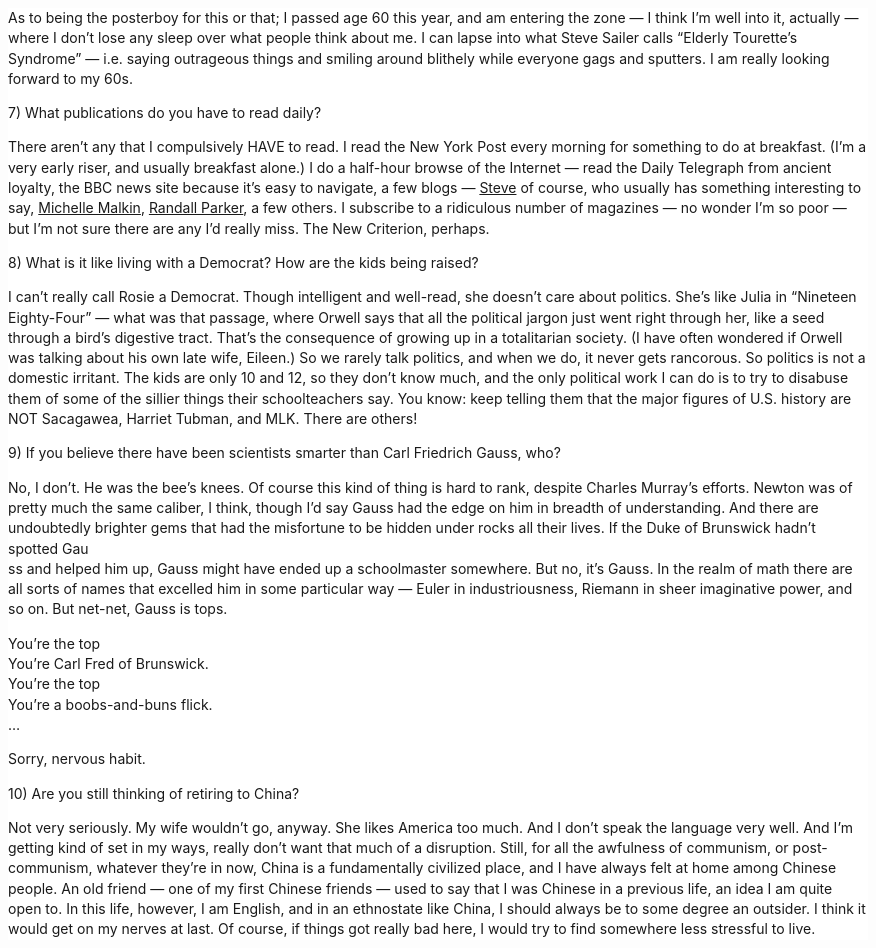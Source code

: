 As to being the posterboy for this or that; I passed age 60 this year, and am entering the zone — I think I’m well into it, actually — where I don’t lose any sleep over what people think about me. I can lapse into what Steve Sailer calls “Elderly Tourette’s Syndrome” — i.e. saying outrageous things and smiling around blithely while everyone gags and sputters. I am really looking forward to my 60s.

7\) What publications do you have to read daily?

There aren’t any that I compulsively HAVE to read. I read the New York Post every morning for something to do at breakfast. (I’m a very early riser, and usually breakfast alone.) I do a half-hour browse of the Internet — read the Daily Telegraph from ancient loyalty, the BBC news site because it’s easy to navigate, a few blogs — [Steve](http://www.isteve.com/) of course, who usually has something interesting to say, [Michelle Malkin](http://www.michellemalkin.com/), [Randall Parker](http://www.parapundit.com/), a few others. I subscribe to a ridiculous number of magazines — no wonder I’m so poor — but I’m not sure there are any I’d really miss. The New Criterion, perhaps.

8\) What is it like living with a Democrat? How are the kids being raised?

I can’t really call Rosie a Democrat. Though intelligent and well-read, she doesn’t care about politics. She’s like Julia in “Nineteen Eighty-Four” — what was that passage, where Orwell says that all the political jargon just went right through her, like a seed through a bird’s digestive tract. That’s the consequence of growing up in a totalitarian society. (I have often wondered if Orwell was talking about his own late wife, Eileen.) So we rarely talk politics, and when we do, it never gets rancorous. So politics is not a domestic irritant. The kids are only 10 and 12, so they don’t know much, and the only political work I can do is to try to disabuse them of some of the sillier things their schoolteachers say. You know: keep telling them that the major figures of U.S. history are NOT Sacagawea, Harriet Tubman, and MLK. There are others!

9\) If you believe there have been scientists smarter than Carl Friedrich Gauss, who?

No, I don’t. He was the bee’s knees. Of course this kind of thing is hard to rank, despite Charles Murray’s efforts. Newton was of pretty much the same caliber, I think, though I’d say Gauss had the edge on him in breadth of understanding. And there are undoubtedly brighter gems that had the misfortune to be hidden under rocks all their lives. If the Duke of Brunswick hadn’t spotted Gau  
ss and helped him up, Gauss might have ended up a schoolmaster somewhere. But no, it’s Gauss. In the realm of math there are all sorts of names that excelled him in some particular way — Euler in industriousness, Riemann in sheer imaginative power, and so on. But net-net, Gauss is tops.

You’re the top  
You’re Carl Fred of Brunswick.  
You’re the top  
You’re a boobs-and-buns flick.  
…

Sorry, nervous habit.

10\) Are you still thinking of retiring to China?

Not very seriously. My wife wouldn’t go, anyway. She likes America too much. And I don’t speak the language very well. And I’m getting kind of set in my ways, really don’t want that much of a disruption. Still, for all the awfulness of communism, or post-communism, whatever they’re in now, China is a fundamentally civilized place, and I have always felt at home among Chinese people. An old friend — one of my first Chinese friends — used to say that I was Chinese in a previous life, an idea I am quite open to. In this life, however, I am English, and in an ethnostate like China, I should always be to some degree an outsider. I think it would get on my nerves at last. Of course, if things got really bad here, I would try to find somewhere less stressful to live.
